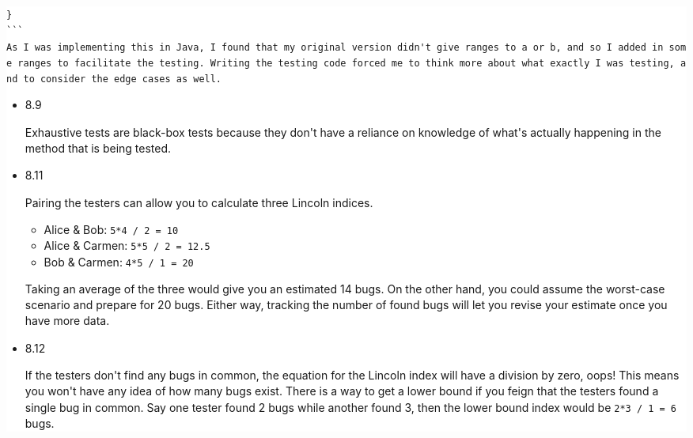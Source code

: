     }
    ```
    As I was implementing this in Java, I found that my original version didn't give ranges to a or b, and so I added in some ranges to facilitate the testing. Writing the testing code forced me to think more about what exactly I was testing, and to consider the edge cases as well.
    
* 8.9

    Exhaustive tests are black-box tests because they don't have a reliance on knowledge of what's actually happening in the method that is being tested.

* 8.11

    Pairing the testers can allow you to calculate three Lincoln indices. 
    - Alice & Bob: `5*4 / 2 = 10`
    - Alice & Carmen: `5*5 / 2 = 12.5`
    - Bob & Carmen: `4*5 / 1 = 20`

    Taking an average of the three would give you an estimated 14 bugs. On the other hand, you could assume the worst-case scenario and prepare for 20 bugs. Either way, tracking the number of found bugs will let you revise your estimate once you have more data.

* 8.12

    If the testers don't find any bugs in common, the equation for the Lincoln index will have a division by zero, oops! This means you won't have any idea of how many bugs exist.
    There is a way to get a lower bound if you feign that the testers found a single bug in common. Say one tester found 2 bugs while another found 3, then the lower bound index would be `2*3 / 1 = 6` bugs.